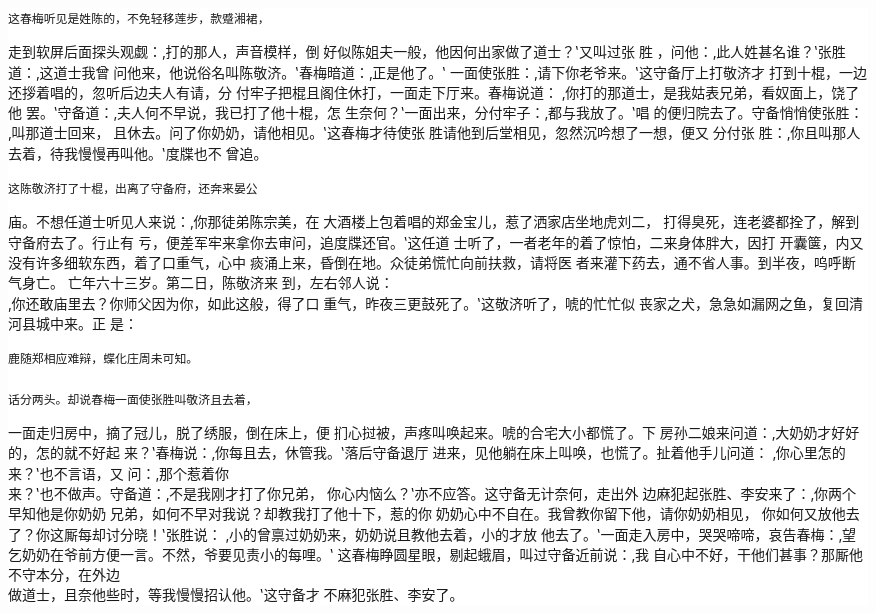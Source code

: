   	这春梅听见是姓陈的，不免轻移莲步，款蹙湘裙，	
走到软屏后面探头观觑：‚打的那人，声音模样，倒
好似陈姐夫一般，他因何出家做了道士？‛又叫过张
胜	，问他：‚此人姓甚名谁？‛张胜道：‚这道士我曾	
问他来，他说俗名叫陈敬济。‛春梅暗道：‚正是他了。‛
一面使张胜：‚请下你老爷来。‛这守备厅上打敬济才
打到十棍，一边还拶着唱的，忽听后边夫人有请，分
付牢子把棍且阁住休打，一面走下厅来。春梅说道：
‚你打的那道士，是我姑表兄弟，看奴面上，饶了他
罢。‛守备道：‚夫人何不早说，我已打了他十棍，怎
生奈何？‛一面出来，分付牢子：‚都与我放了。‛唱
的便归院去了。守备悄悄使张胜：‚叫那道士回来，
且休去。问了你奶奶，请他相见。‛这春梅才待使张
胜请他到后堂相见，忽然沉吟想了一想，便又	分付张	
胜：‚你且叫那人去着，待我慢慢再叫他。‛度牒也不 
曾追。	 	
 
  	这陈敬济打了十棍，出离了守备府，还奔来晏公	
庙。不想任道士听见人来说：‚你那徒弟陈宗美，在
大酒楼上包着唱的郑金宝儿，惹了洒家店坐地虎刘二，
打得臭死，连老婆都拴了，解到守备府去了。行止有
亏，便差军牢来拿你去审问，追度牒还官。‛这任道
士听了，一者老年的着了惊怕，二来身体胖大，因打
开囊箧，内又没有许多细软东西，着了口重气，心中
痰涌上来，昏倒在地。众徒弟慌忙向前扶救，请将医
者来灌下药去，通不省人事。到半夜，呜呼断气身亡。
亡年六十三岁。第二日，陈敬济来	到，左右邻人说：	
‚你还敢庙里去？你师父因为你，如此这般，得了口
重气，昨夜三更鼓死了。‛这敬济听了，唬的忙忙似
丧家之犬，急急如漏网之鱼，复回清河县城中来。正
是：	 	
 
  	鹿随郑相应难辩，蝶化庄周未可知。	 	
  
  	话分两头。却说春梅一面使张胜叫敬济且去着，	
一面走归房中，摘了冠儿，脱了绣服，倒在床上，便
扪心挝被，声疼叫唤起来。唬的合宅大小都慌了。下
房孙二娘来问道：‚大奶奶才好好的，怎的就不好起
来？‛春梅说：‚你每且去，休管我。‛落后守备退厅
进来，见他躺在床上叫唤，也慌了。扯着他手儿问道：
‚你心里怎的来？‛也不言语，又	问：‚那个惹着你	
来？‛也不做声。守备道：‚不是我刚才打了你兄弟，
你心内恼么？‛亦不应答。这守备无计奈何，走出外
边麻犯起张胜、李安来了：‚你两个早知他是你奶奶
兄弟，如何不早对我说？却教我打了他十下，惹的你
奶奶心中不自在。我曾教你留下他，请你奶奶相见，
你如何又放他去了？你这厮每却讨分晓！‛张胜说：
‚小的曾禀过奶奶来，奶奶说且教他去着，小的才放
他去了。‛一面走入房中，哭哭啼啼，哀告春梅：‚望
乞奶奶在爷前方便一言。不然，爷要见责小的每哩。‛
这春梅睁圆星眼，剔起蛾眉，叫过守备近前说：‚我
自心中不好，干他们甚事？那厮他	不守本分，在外边	
做道士，且奈他些时，等我慢慢招认他。‛这守备才 
不麻犯张胜、李安了。	 	
 